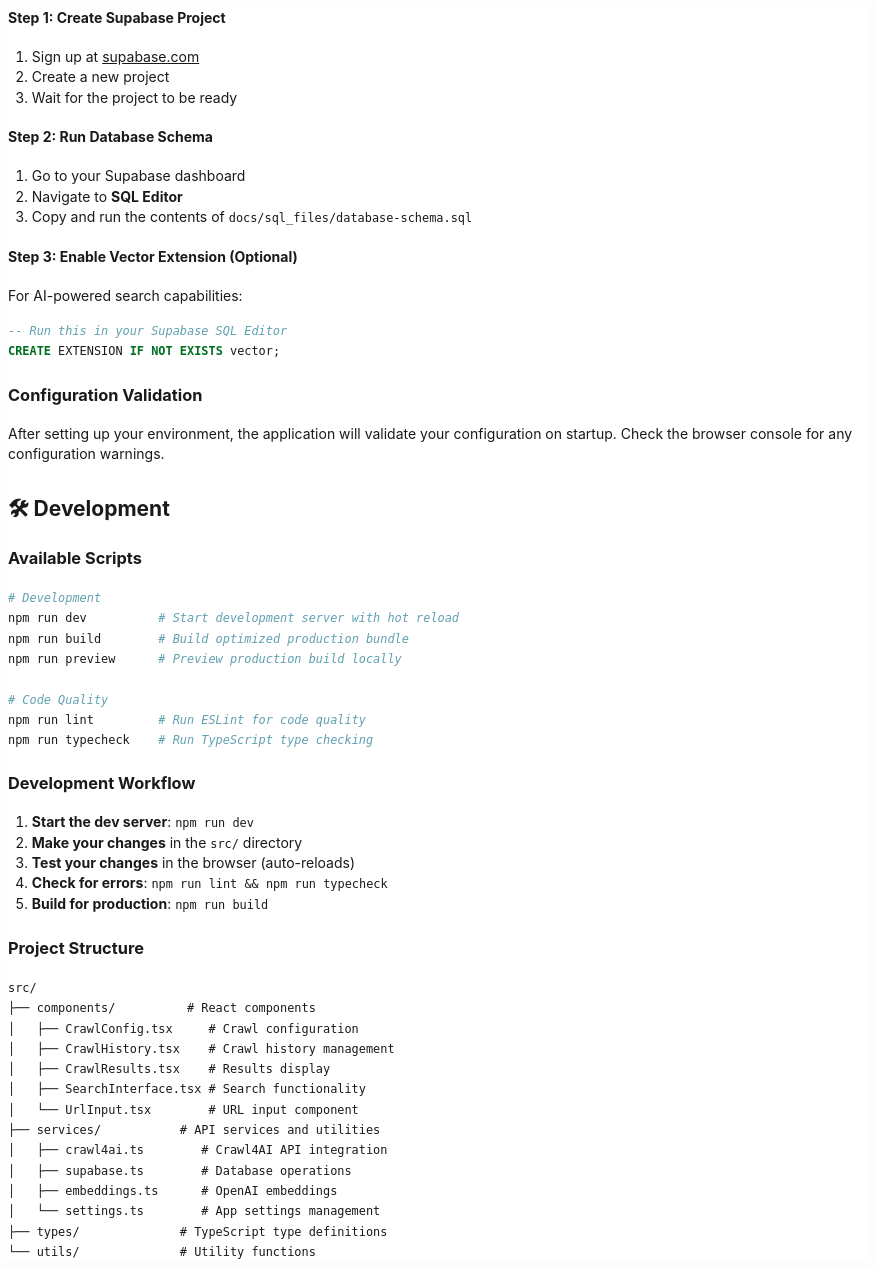#### **Step 1: Create Supabase Project**
1. Sign up at [supabase.com](https://supabase.com)
2. Create a new project
3. Wait for the project to be ready

#### **Step 2: Run Database Schema**
1. Go to your Supabase dashboard
2. Navigate to **SQL Editor**
3. Copy and run the contents of `docs/sql_files/database-schema.sql`

#### **Step 3: Enable Vector Extension (Optional)**
For AI-powered search capabilities:
```sql
-- Run this in your Supabase SQL Editor
CREATE EXTENSION IF NOT EXISTS vector;
```

### **Configuration Validation**

After setting up your environment, the application will validate your configuration on startup. Check the browser console for any configuration warnings.

## 🛠️ Development

### **Available Scripts**

```bash
# Development
npm run dev          # Start development server with hot reload
npm run build        # Build optimized production bundle
npm run preview      # Preview production build locally

# Code Quality
npm run lint         # Run ESLint for code quality
npm run typecheck    # Run TypeScript type checking
```

### **Development Workflow**

1. **Start the dev server**: `npm run dev`
2. **Make your changes** in the `src/` directory
3. **Test your changes** in the browser (auto-reloads)
4. **Check for errors**: `npm run lint && npm run typecheck`
5. **Build for production**: `npm run build`

### **Project Structure**

```
src/
├── components/          # React components
│   ├── CrawlConfig.tsx     # Crawl configuration
│   ├── CrawlHistory.tsx    # Crawl history management
│   ├── CrawlResults.tsx    # Results display
│   ├── SearchInterface.tsx # Search functionality
│   └── UrlInput.tsx        # URL input component
├── services/           # API services and utilities
│   ├── crawl4ai.ts        # Crawl4AI API integration
│   ├── supabase.ts        # Database operations
│   ├── embeddings.ts      # OpenAI embeddings
│   └── settings.ts        # App settings management
├── types/              # TypeScript type definitions
└── utils/              # Utility functions
```
